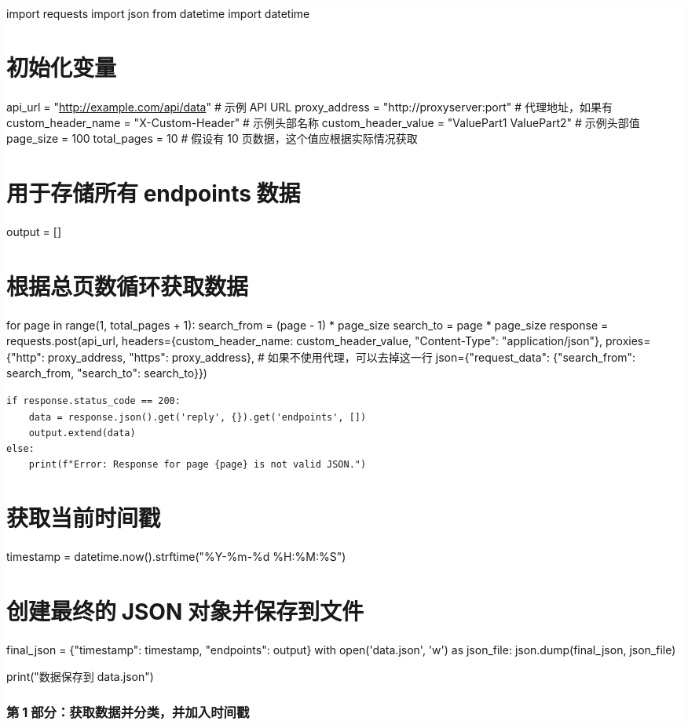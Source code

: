 




import requests
import json
from datetime import datetime

# 初始化变量
api_url = "http://example.com/api/data"  # 示例 API URL
proxy_address = "http://proxyserver:port"  # 代理地址，如果有
custom_header_name = "X-Custom-Header"  # 示例头部名称
custom_header_value = "ValuePart1 ValuePart2"  # 示例头部值
page_size = 100
total_pages = 10  # 假设有 10 页数据，这个值应根据实际情况获取

# 用于存储所有 endpoints 数据
output = []

# 根据总页数循环获取数据
for page in range(1, total_pages + 1):
    search_from = (page - 1) * page_size
    search_to = page * page_size
    response = requests.post(api_url, 
                             headers={custom_header_name: custom_header_value, "Content-Type": "application/json"},
                             proxies={"http": proxy_address, "https": proxy_address},  # 如果不使用代理，可以去掉这一行
                             json={"request_data": {"search_from": search_from, "search_to": search_to}})

    if response.status_code == 200:
        data = response.json().get('reply', {}).get('endpoints', [])
        output.extend(data)
    else:
        print(f"Error: Response for page {page} is not valid JSON.")

# 获取当前时间戳
timestamp = datetime.now().strftime("%Y-%m-%d %H:%M:%S")

# 创建最终的 JSON 对象并保存到文件
final_json = {"timestamp": timestamp, "endpoints": output}
with open('data.json', 'w') as json_file:
    json.dump(final_json, json_file)

print("数据保存到 data.json")





### 第 1 部分：获取数据并分类，并加入时间戳

